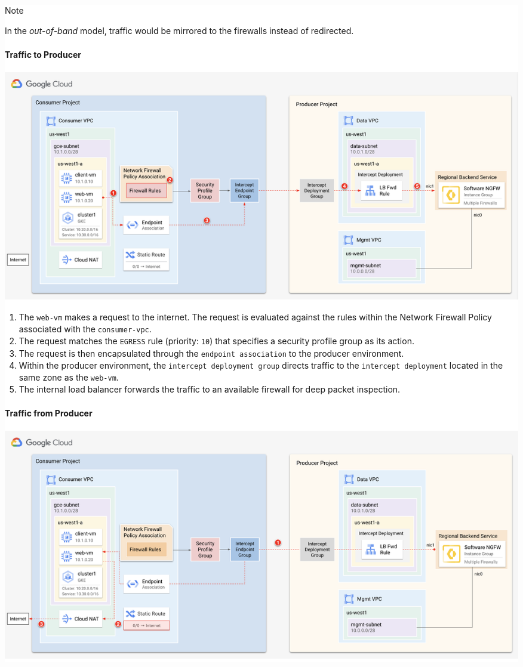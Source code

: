 > [!NOTE]
> In the *out-of-band* model, traffic would be mirrored to the firewalls instead of redirected.  


#### Traffic to Producer
<img src="images/diagram_flow1.png" width="100%">

1. The `web-vm` makes a request to the internet. The request is evaluated against the rules within the Network Firewall Policy associated with the `consumer-vpc`.
2. The request matches the `EGRESS` rule (priority: `10`) that specifies a security profile group as its action.
3. The request is then encapsulated through the `endpoint association` to the producer environment.
4. Within the producer environment, the `intercept deployment group` directs traffic to the `intercept deployment` located in the same zone as the `web-vm`.
5. The internal load balancer forwards the traffic to an available firewall for deep packet inspection.

#### Traffic from Producer
<img src="images/diagram_flow2.png" width="100%">
